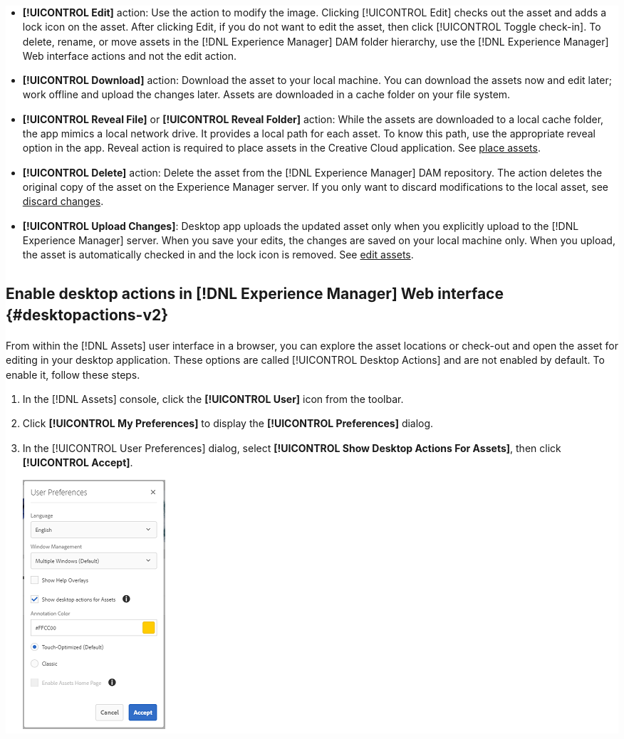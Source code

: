 * **[!UICONTROL Edit]** action: Use the action to modify the image. Clicking [!UICONTROL Edit] checks out the asset and adds a lock icon on the asset. After clicking Edit, if you do not want to edit the asset, then click [!UICONTROL Toggle check-in]. To delete, rename, or move assets in the [!DNL Experience Manager] DAM folder hierarchy, use the [!DNL Experience Manager] Web interface actions and not the edit action.

* **[!UICONTROL Download]** action: Download the asset to your local machine. You can download the assets now and edit later; work offline and upload the changes later. Assets are downloaded in a cache folder on your file system.

* **[!UICONTROL Reveal File]** or **[!UICONTROL Reveal Folder]** action: While the assets are downloaded to a local cache folder, the app mimics a local network drive. It provides a local path for each asset. To know this path, use the appropriate reveal option in the app. Reveal action is required to place assets in the Creative Cloud application. See [place assets](using.md#place-assets-in-native-documents).

* **[!UICONTROL Delete]** action: Delete the asset from the [!DNL Experience Manager] DAM repository. The action deletes the original copy of the asset on the Experience Manager server. If you only want to discard modifications to the local asset, see [discard changes](using.md#edit-assets-upload-updated-assets).

* **[!UICONTROL Upload Changes]**: Desktop app uploads the updated asset only when you explicitly upload to the [!DNL Experience Manager] server. When you save your edits, the changes are saved on your local machine only. When you upload, the asset is automatically checked in and the lock icon is removed. See [edit assets](using.md#edit-assets-upload-updated-assets).

## Enable desktop actions in [!DNL Experience Manager] Web interface {#desktopactions-v2}

From within the [!DNL Assets] user interface in a browser, you can explore the asset locations or check-out and open the asset for editing in your desktop application. These options are called [!UICONTROL Desktop Actions] and are not enabled by default. To enable it, follow these steps.

1. In the [!DNL Assets] console, click the **[!UICONTROL User]** icon from the toolbar.
1. Click **[!UICONTROL My Preferences]** to display the **[!UICONTROL Preferences]** dialog.

1. In the [!UICONTROL User Preferences] dialog, select **[!UICONTROL Show Desktop Actions For Assets]**, then click **[!UICONTROL Accept]**.

   ![Select Show Desktop Actions For Assets to enable desktop actions](assets/enable_desktop_actions.png)
